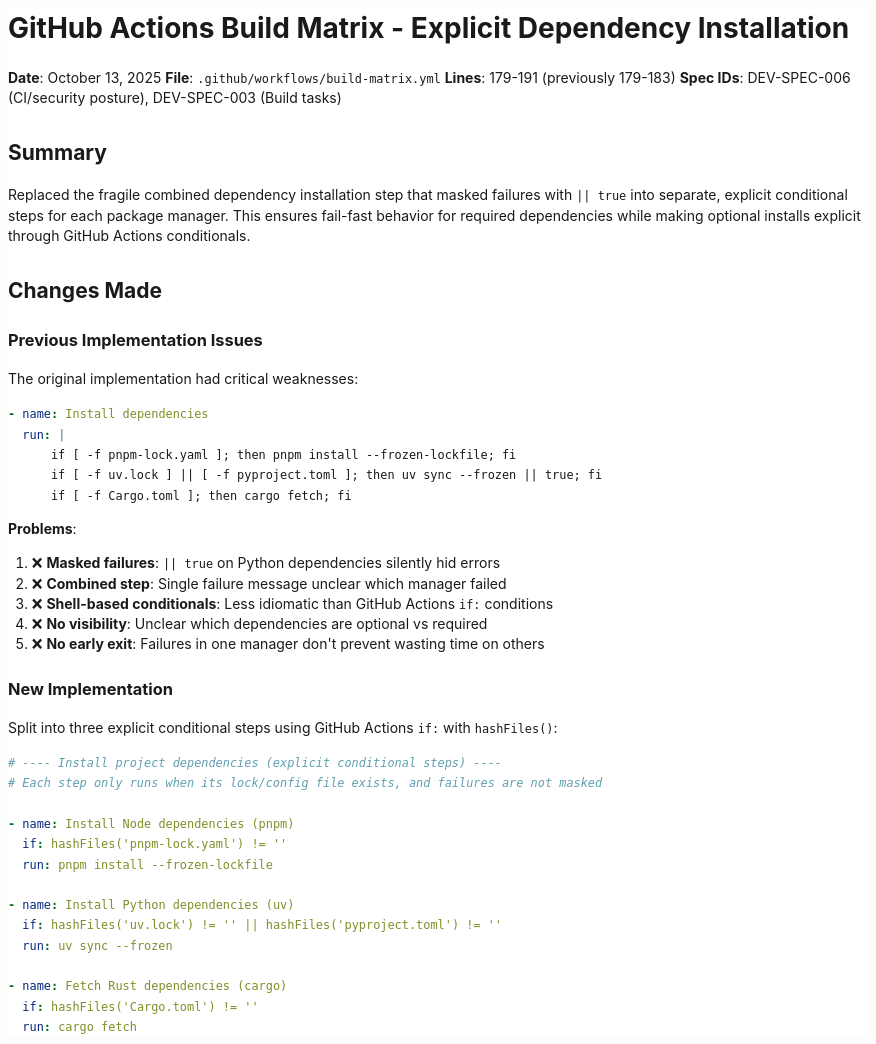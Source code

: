 # GitHub Actions Build Matrix - Explicit Dependency Installation

**Date**: October 13, 2025
**File**: `.github/workflows/build-matrix.yml`
**Lines**: 179-191 (previously 179-183)
**Spec IDs**: DEV-SPEC-006 (CI/security posture), DEV-SPEC-003 (Build tasks)

## Summary

Replaced the fragile combined dependency installation step that masked failures with `|| true` into separate, explicit conditional steps for each package manager. This ensures fail-fast behavior for required dependencies while making optional installs explicit through GitHub Actions conditionals.

## Changes Made

### Previous Implementation Issues

The original implementation had critical weaknesses:

```yaml
- name: Install dependencies
  run: |
      if [ -f pnpm-lock.yaml ]; then pnpm install --frozen-lockfile; fi
      if [ -f uv.lock ] || [ -f pyproject.toml ]; then uv sync --frozen || true; fi
      if [ -f Cargo.toml ]; then cargo fetch; fi
```

**Problems**:

1. ❌ **Masked failures**: `|| true` on Python dependencies silently hid errors
2. ❌ **Combined step**: Single failure message unclear which manager failed
3. ❌ **Shell-based conditionals**: Less idiomatic than GitHub Actions `if:` conditions
4. ❌ **No visibility**: Unclear which dependencies are optional vs required
5. ❌ **No early exit**: Failures in one manager don't prevent wasting time on others

### New Implementation

Split into three explicit conditional steps using GitHub Actions `if:` with `hashFiles()`:

```yaml
# ---- Install project dependencies (explicit conditional steps) ----
# Each step only runs when its lock/config file exists, and failures are not masked

- name: Install Node dependencies (pnpm)
  if: hashFiles('pnpm-lock.yaml') != ''
  run: pnpm install --frozen-lockfile

- name: Install Python dependencies (uv)
  if: hashFiles('uv.lock') != '' || hashFiles('pyproject.toml') != ''
  run: uv sync --frozen

- name: Fetch Rust dependencies (cargo)
  if: hashFiles('Cargo.toml') != ''
  run: cargo fetch
```
